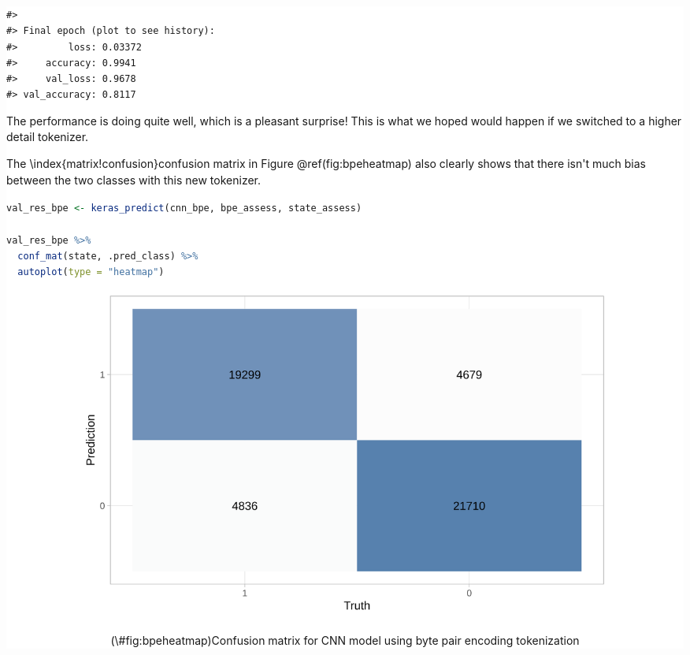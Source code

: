 ```
#> 
#> Final epoch (plot to see history):
#>         loss: 0.03372
#>     accuracy: 0.9941
#>     val_loss: 0.9678
#> val_accuracy: 0.8117
```

The performance is doing quite well, which is a pleasant surprise! This is what we hoped would happen if we switched to a higher detail tokenizer.

The \index{matrix!confusion}confusion matrix in Figure \@ref(fig:bpeheatmap) also clearly shows that there isn't much bias between the two classes with this new tokenizer.


```r
val_res_bpe <- keras_predict(cnn_bpe, bpe_assess, state_assess)

val_res_bpe %>%
  conf_mat(state, .pred_class) %>%
  autoplot(type = "heatmap")
```

<div class="figure" style="text-align: center">
<img src="10_dl_cnn_files/figure-html/bpeheatmap-1.svg" alt="Confusion matrix for CNN model using byte pair encoding tokenization" width="672" />
<p class="caption">(\#fig:bpeheatmap)Confusion matrix for CNN model using byte pair encoding tokenization</p>
</div>

